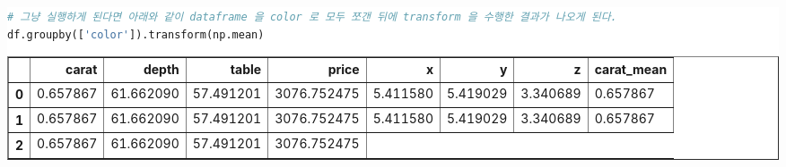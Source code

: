 


```python
# 그냥 실행하게 된다면 아래와 같이 dataframe 을 color 로 모두 쪼갠 뒤에 transform 을 수행한 결과가 나오게 된다.
df.groupby(['color']).transform(np.mean) 
```




<div>
<style scoped>
    .dataframe tbody tr th:only-of-type {
        vertical-align: middle;
    }

    .dataframe tbody tr th {
        vertical-align: top;
    }

    .dataframe thead th {
        text-align: right;
    }
</style>
<table border="1" class="dataframe">
  <thead>
    <tr style="text-align: right;">
      <th></th>
      <th>carat</th>
      <th>depth</th>
      <th>table</th>
      <th>price</th>
      <th>x</th>
      <th>y</th>
      <th>z</th>
      <th>carat_mean</th>
    </tr>
  </thead>
  <tbody>
    <tr>
      <th>0</th>
      <td>0.657867</td>
      <td>61.662090</td>
      <td>57.491201</td>
      <td>3076.752475</td>
      <td>5.411580</td>
      <td>5.419029</td>
      <td>3.340689</td>
      <td>0.657867</td>
    </tr>
    <tr>
      <th>1</th>
      <td>0.657867</td>
      <td>61.662090</td>
      <td>57.491201</td>
      <td>3076.752475</td>
      <td>5.411580</td>
      <td>5.419029</td>
      <td>3.340689</td>
      <td>0.657867</td>
    </tr>
    <tr>
      <th>2</th>
      <td>0.657867</td>
      <td>61.662090</td>
      <td>57.491201</td>
      <td>3076.752475</td>